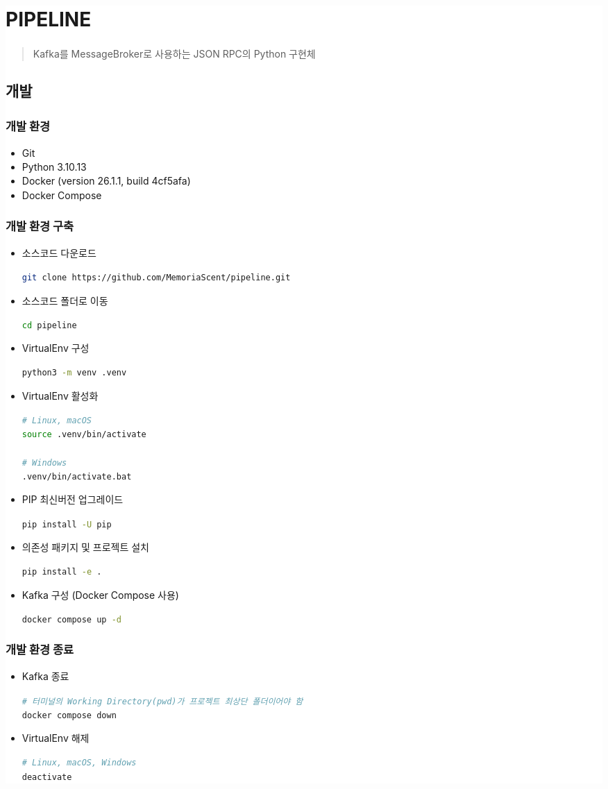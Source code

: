 # PIPELINE
> Kafka를 MessageBroker로 사용하는 JSON RPC의 Python 구현체

## 개발

### 개발 환경
- Git
- Python 3.10.13
- Docker (version 26.1.1, build 4cf5afa)
- Docker Compose

### 개발 환경 구축
- 소스코드 다운로드
    ```bash
    git clone https://github.com/MemoriaScent/pipeline.git
    ```
- 소스코드 폴더로 이동
    ```bash
    cd pipeline
    ```
- VirtualEnv 구성
    ```bash
    python3 -m venv .venv
    ```
- VirtualEnv 활성화
    ```bash
    # Linux, macOS
    source .venv/bin/activate
    
    # Windows
    .venv/bin/activate.bat
    ```
- PIP 최신버전 업그레이드
    ```bash
    pip install -U pip
    ```
- 의존성 패키지 및 프로젝트 설치
    ```bash
    pip install -e .
    ```
- Kafka 구성 (Docker Compose 사용)
    ```bash
    docker compose up -d
    ```

### 개발 환경 종료
- Kafka 종료
    ```bash
    # 터미널의 Working Directory(pwd)가 프로젝트 최상단 폴더이어야 함 
    docker compose down
    ```
- VirtualEnv 해제
    ```bash
    # Linux, macOS, Windows
    deactivate